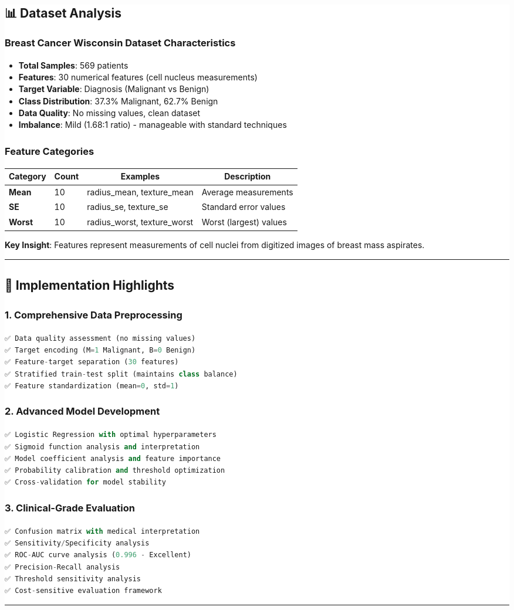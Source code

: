 
## 📊 Dataset Analysis

### Breast Cancer Wisconsin Dataset Characteristics
- **Total Samples**: 569 patients
- **Features**: 30 numerical features (cell nucleus measurements)
- **Target Variable**: Diagnosis (Malignant vs Benign)
- **Class Distribution**: 37.3% Malignant, 62.7% Benign
- **Data Quality**: No missing values, clean dataset
- **Imbalance**: Mild (1.68:1 ratio) - manageable with standard techniques

### Feature Categories

| Category | Count | Examples | Description |
|----------|-------|----------|-------------|
| **Mean** | 10 | radius_mean, texture_mean | Average measurements |
| **SE** | 10 | radius_se, texture_se | Standard error values |
| **Worst** | 10 | radius_worst, texture_worst | Worst (largest) values |

**Key Insight**: Features represent measurements of cell nuclei from digitized images of breast mass aspirates.

---

## 🚀 Implementation Highlights

### 1. Comprehensive Data Preprocessing

```python
✅ Data quality assessment (no missing values)
✅ Target encoding (M=1 Malignant, B=0 Benign)
✅ Feature-target separation (30 features)
✅ Stratified train-test split (maintains class balance)
✅ Feature standardization (mean=0, std=1)
```

### 2. Advanced Model Development

```python
✅ Logistic Regression with optimal hyperparameters
✅ Sigmoid function analysis and interpretation
✅ Model coefficient analysis and feature importance
✅ Probability calibration and threshold optimization
✅ Cross-validation for model stability
```

### 3. Clinical-Grade Evaluation

```python
✅ Confusion matrix with medical interpretation
✅ Sensitivity/Specificity analysis
✅ ROC-AUC curve analysis (0.996 - Excellent)
✅ Precision-Recall analysis
✅ Threshold sensitivity analysis
✅ Cost-sensitive evaluation framework
```

---